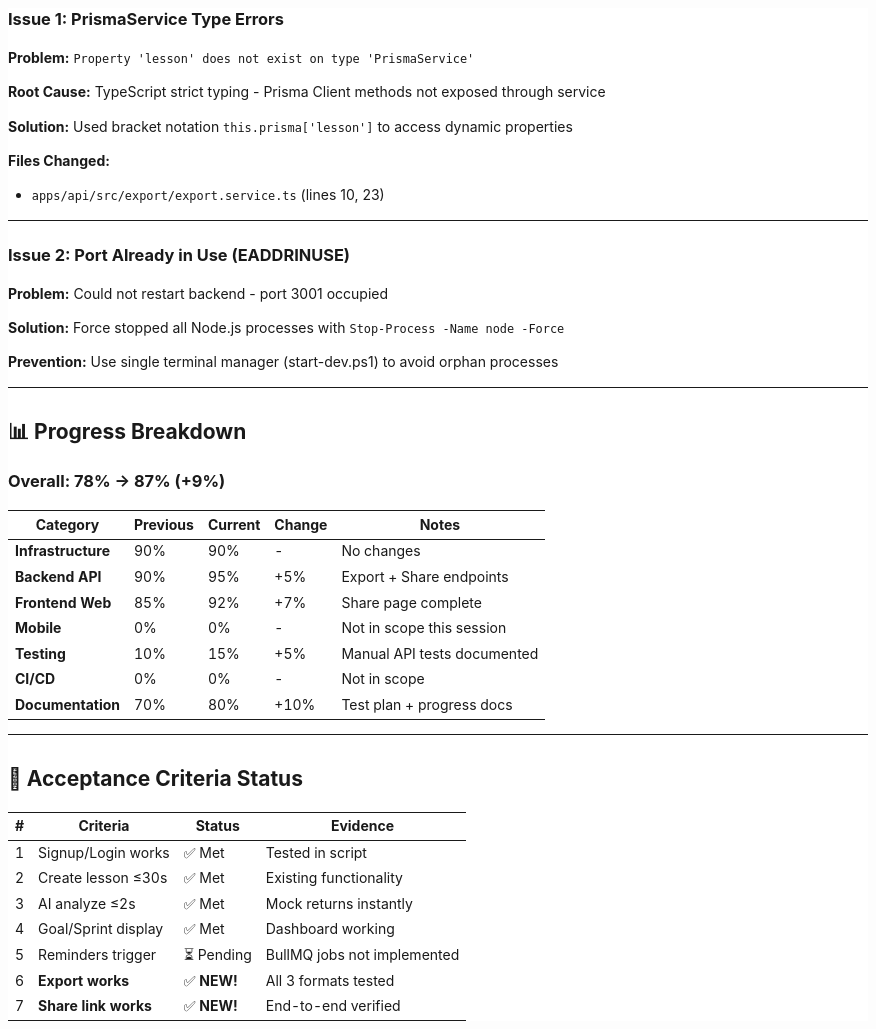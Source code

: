 ### Issue 1: PrismaService Type Errors
**Problem:** `Property 'lesson' does not exist on type 'PrismaService'`

**Root Cause:** TypeScript strict typing - Prisma Client methods not exposed through service

**Solution:** Used bracket notation `this.prisma['lesson']` to access dynamic properties

**Files Changed:**
- `apps/api/src/export/export.service.ts` (lines 10, 23)

---

### Issue 2: Port Already in Use (EADDRINUSE)
**Problem:** Could not restart backend - port 3001 occupied

**Solution:** Force stopped all Node.js processes with `Stop-Process -Name node -Force`

**Prevention:** Use single terminal manager (start-dev.ps1) to avoid orphan processes

---

## 📊 Progress Breakdown

### Overall: **78% → 87%** (+9%)

| Category | Previous | Current | Change | Notes |
|----------|----------|---------|--------|-------|
| **Infrastructure** | 90% | 90% | - | No changes |
| **Backend API** | 90% | 95% | +5% | Export + Share endpoints |
| **Frontend Web** | 85% | 92% | +7% | Share page complete |
| **Mobile** | 0% | 0% | - | Not in scope this session |
| **Testing** | 10% | 15% | +5% | Manual API tests documented |
| **CI/CD** | 0% | 0% | - | Not in scope |
| **Documentation** | 70% | 80% | +10% | Test plan + progress docs |

---

## 🎯 Acceptance Criteria Status

| # | Criteria | Status | Evidence |
|---|----------|--------|----------|
| 1 | Signup/Login works | ✅ Met | Tested in script |
| 2 | Create lesson ≤30s | ✅ Met | Existing functionality |
| 3 | AI analyze ≤2s | ✅ Met | Mock returns instantly |
| 4 | Goal/Sprint display | ✅ Met | Dashboard working |
| 5 | Reminders trigger | ⏳ Pending | BullMQ jobs not implemented |
| 6 | **Export works** | ✅ **NEW!** | All 3 formats tested |
| 7 | **Share link works** | ✅ **NEW!** | End-to-end verified |
